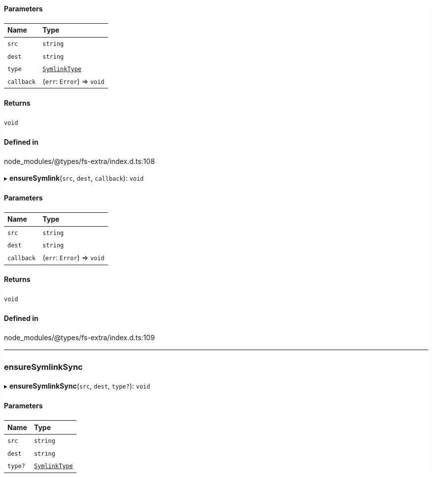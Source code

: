 #### Parameters

| Name | Type |
| :------ | :------ |
| `src` | `string` |
| `dest` | `string` |
| `type` | [`SymlinkType`](fs.md#symlinktype) |
| `callback` | (`err`: `Error`) => `void` |

#### Returns

`void`

#### Defined in

node_modules/@types/fs-extra/index.d.ts:108

▸ **ensureSymlink**(`src`, `dest`, `callback`): `void`

#### Parameters

| Name | Type |
| :------ | :------ |
| `src` | `string` |
| `dest` | `string` |
| `callback` | (`err`: `Error`) => `void` |

#### Returns

`void`

#### Defined in

node_modules/@types/fs-extra/index.d.ts:109

___

### ensureSymlinkSync

▸ **ensureSymlinkSync**(`src`, `dest`, `type?`): `void`

#### Parameters

| Name | Type |
| :------ | :------ |
| `src` | `string` |
| `dest` | `string` |
| `type?` | [`SymlinkType`](fs.md#symlinktype) |
